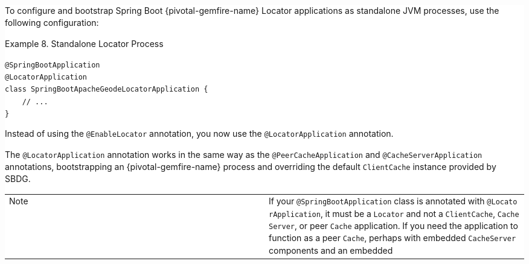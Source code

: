 </div>

<div class="paragraph">

To configure and bootstrap Spring Boot {pivotal-gemfire-name} Locator
applications as standalone JVM processes, use the following
configuration:

</div>

<div class="exampleblock">

<div class="title">

Example 8. Standalone Locator Process

</div>

<div class="content">

<div class="listingblock">

<div class="content">

``` highlight
@SpringBootApplication
@LocatorApplication
class SpringBootApacheGeodeLocatorApplication {
    // ...
}
```

</div>

</div>

</div>

</div>

<div class="paragraph">

Instead of using the `@EnableLocator` annotation, you now use the
`@LocatorApplication` annotation.

</div>

<div class="paragraph">

The `@LocatorApplication` annotation works in the same way as the
`@PeerCacheApplication` and `@CacheServerApplication` annotations,
bootstrapping an {pivotal-gemfire-name} process and overriding the
default `ClientCache` instance provided by SBDG.

</div>

<div class="admonitionblock note">

<table>
<colgroup>
<col style="width: 50%" />
<col style="width: 50%" />
</colgroup>
<tbody>
<tr class="odd">
<td class="icon"><div class="title">
Note
</div></td>
<td class="content">If your <code>@SpringBootApplication</code> class is
annotated with <code>@LocatorApplication</code>, it must be a
<code>Locator</code> and not a <code>ClientCache</code>,
<code>CacheServer</code>, or peer <code>Cache</code> application. If you
need the application to function as a peer <code>Cache</code>, perhaps
with embedded <code>CacheServer</code> components and an embedded
